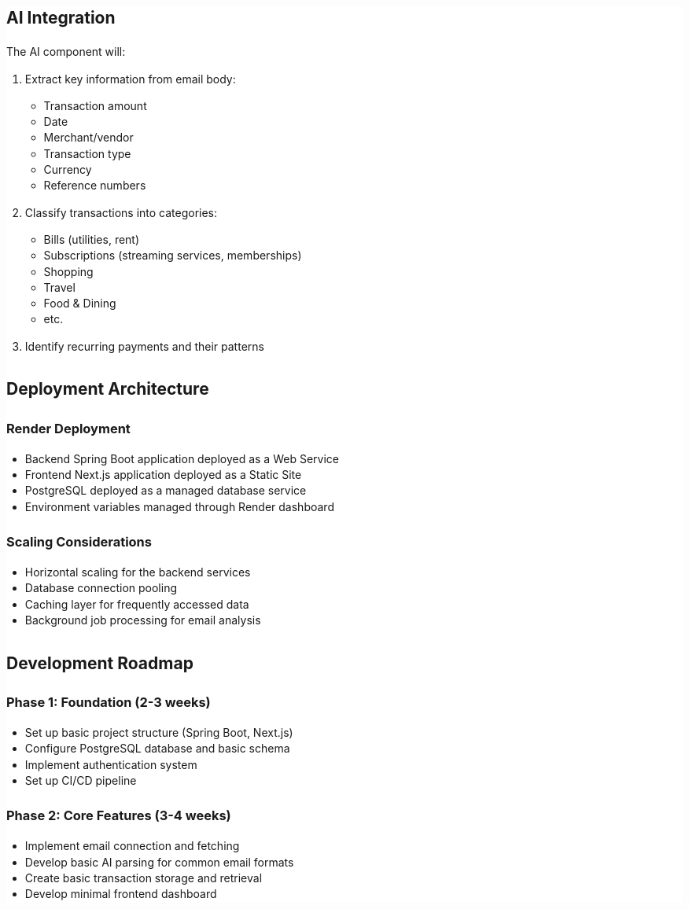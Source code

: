 ## AI Integration

The AI component will:
1. Extract key information from email body:
   - Transaction amount
   - Date
   - Merchant/vendor
   - Transaction type
   - Currency
   - Reference numbers

2. Classify transactions into categories:
   - Bills (utilities, rent)
   - Subscriptions (streaming services, memberships)
   - Shopping
   - Travel
   - Food & Dining
   - etc.

3. Identify recurring payments and their patterns

## Deployment Architecture

### Render Deployment
- Backend Spring Boot application deployed as a Web Service
- Frontend Next.js application deployed as a Static Site
- PostgreSQL deployed as a managed database service
- Environment variables managed through Render dashboard

### Scaling Considerations
- Horizontal scaling for the backend services
- Database connection pooling
- Caching layer for frequently accessed data
- Background job processing for email analysis

## Development Roadmap

### Phase 1: Foundation (2-3 weeks)
- Set up basic project structure (Spring Boot, Next.js)
- Configure PostgreSQL database and basic schema
- Implement authentication system
- Set up CI/CD pipeline

### Phase 2: Core Features (3-4 weeks)
- Implement email connection and fetching
- Develop basic AI parsing for common email formats
- Create basic transaction storage and retrieval
- Develop minimal frontend dashboard
